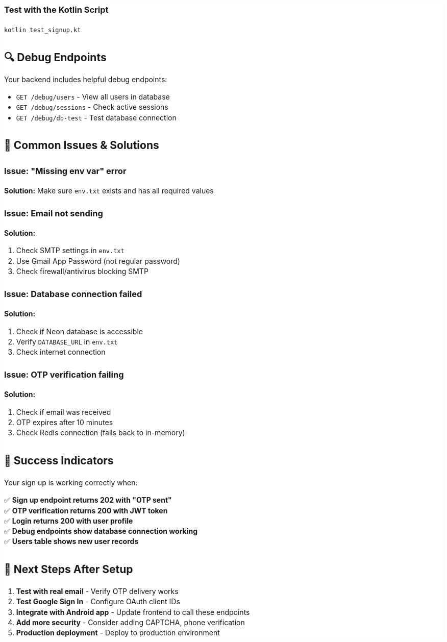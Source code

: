### **Test with the Kotlin Script**

```bash
kotlin test_signup.kt
```

## 🔍 **Debug Endpoints**

Your backend includes helpful debug endpoints:

- `GET /debug/users` - View all users in database
- `GET /debug/sessions` - Check active sessions
- `GET /debug/db-test` - Test database connection

## 🚨 **Common Issues & Solutions**

### **Issue: "Missing env var" error**
**Solution:** Make sure `env.txt` exists and has all required values

### **Issue: Email not sending**
**Solution:** 
1. Check SMTP settings in `env.txt`
2. Use Gmail App Password (not regular password)
3. Check firewall/antivirus blocking SMTP

### **Issue: Database connection failed**
**Solution:** 
1. Check if Neon database is accessible
2. Verify `DATABASE_URL` in `env.txt`
3. Check internet connection

### **Issue: OTP verification failing**
**Solution:**
1. Check if email was received
2. OTP expires after 10 minutes
3. Check Redis connection (falls back to in-memory)

## 🎯 **Success Indicators**

Your sign up is working correctly when:

✅ **Sign up endpoint returns 202 with "OTP sent"**  
✅ **OTP verification returns 200 with JWT token**  
✅ **Login returns 200 with user profile**  
✅ **Debug endpoints show database connection working**  
✅ **Users table shows new user records**  

## 🔄 **Next Steps After Setup**

1. **Test with real email** - Verify OTP delivery works
2. **Test Google Sign In** - Configure OAuth client IDs
3. **Integrate with Android app** - Update frontend to call these endpoints
4. **Add more security** - Consider adding CAPTCHA, phone verification
5. **Production deployment** - Deploy to production environment
